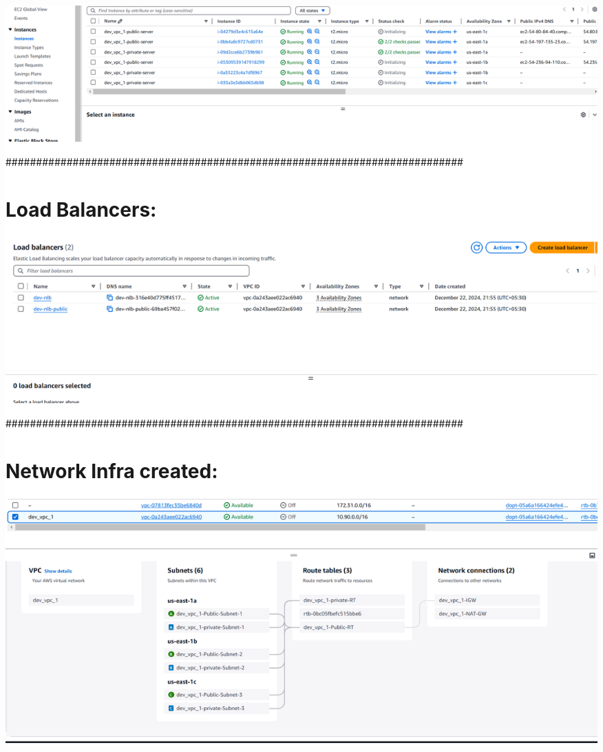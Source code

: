 ![dev-instances](./devimages/Screenshot%202024-12-22%20224851.png)


###########################################################################


 # Load Balancers:

 
![dev-lb](./devimages/Screenshot%202024-12-22%20224909.png)




###########################################################################



# Network Infra created:




![dev-infra](./devimages/Screenshot%202024-12-22%20224712.png)

